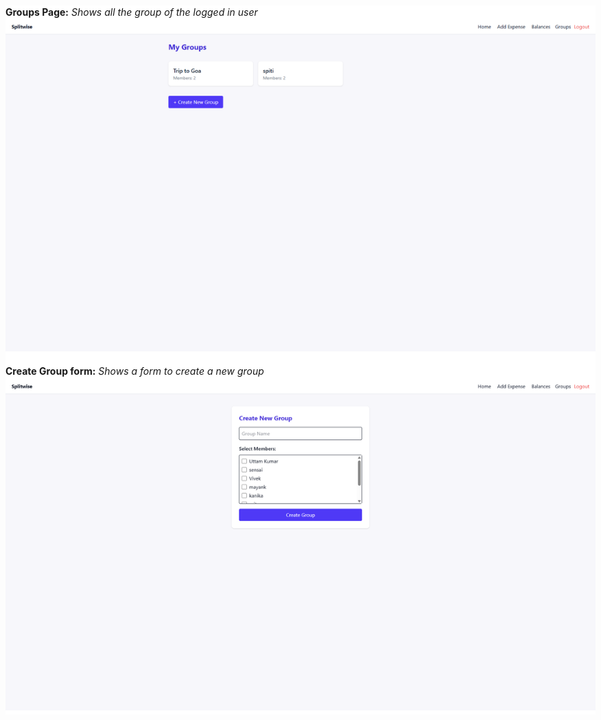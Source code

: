 **Groups Page:**
*Shows all the group of the logged in user*
![Groups](https://raw.githubusercontent.com/Uttam1119/frido-assignment/main/UI_images/Groups.png "Groups")

**Create Group form:**
*Shows a form to create a new group*
![createGroup](https://raw.githubusercontent.com/Uttam1119/frido-assignment/main/UI_images/createGroup.png "createGroup")
